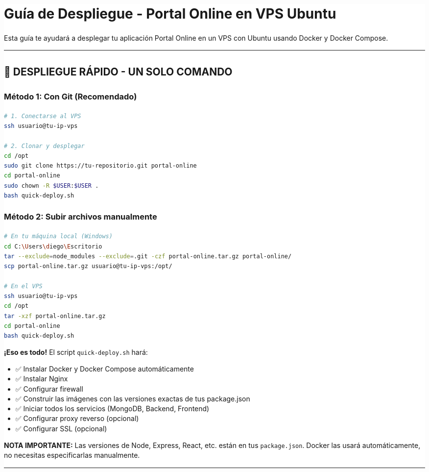 # Guía de Despliegue - Portal Online en VPS Ubuntu

Esta guía te ayudará a desplegar tu aplicación Portal Online en un VPS con Ubuntu usando Docker y Docker Compose.

---

## 🚀 DESPLIEGUE RÁPIDO - UN SOLO COMANDO

### Método 1: Con Git (Recomendado)

```bash
# 1. Conectarse al VPS
ssh usuario@tu-ip-vps

# 2. Clonar y desplegar
cd /opt
sudo git clone https://tu-repositorio.git portal-online
cd portal-online
sudo chown -R $USER:$USER .
bash quick-deploy.sh
```

### Método 2: Subir archivos manualmente

```bash
# En tu máquina local (Windows)
cd C:\Users\diego\Escritorio
tar --exclude=node_modules --exclude=.git -czf portal-online.tar.gz portal-online/
scp portal-online.tar.gz usuario@tu-ip-vps:/opt/

# En el VPS
ssh usuario@tu-ip-vps
cd /opt
tar -xzf portal-online.tar.gz
cd portal-online
bash quick-deploy.sh
```

**¡Eso es todo!** El script `quick-deploy.sh` hará:
- ✅ Instalar Docker y Docker Compose automáticamente
- ✅ Instalar Nginx
- ✅ Configurar firewall
- ✅ Construir las imágenes con las versiones exactas de tus package.json
- ✅ Iniciar todos los servicios (MongoDB, Backend, Frontend)
- ✅ Configurar proxy reverso (opcional)
- ✅ Configurar SSL (opcional)

**NOTA IMPORTANTE:** Las versiones de Node, Express, React, etc. están en tus `package.json`. Docker las usará automáticamente, no necesitas especificarlas manualmente.

---
